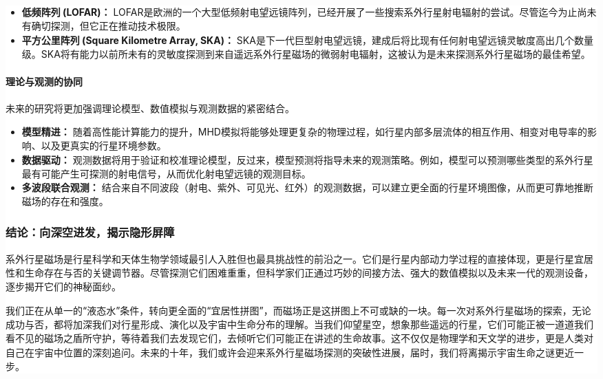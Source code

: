 *   **低频阵列 (LOFAR)：** LOFAR是欧洲的一个大型低频射电望远镜阵列，已经开展了一些搜索系外行星射电辐射的尝试。尽管迄今为止尚未有确切探测，但它正在推动技术极限。
*   **平方公里阵列 (Square Kilometre Array, SKA)：** SKA是下一代巨型射电望远镜，建成后将比现有任何射电望远镜灵敏度高出几个数量级。SKA将有能力以前所未有的灵敏度探测到来自遥远系外行星磁场的微弱射电辐射，这被认为是未来探测系外行星磁场的最佳希望。

#### 理论与观测的协同

未来的研究将更加强调理论模型、数值模拟与观测数据的紧密结合。
*   **模型精进：** 随着高性能计算能力的提升，MHD模拟将能够处理更复杂的物理过程，如行星内部多层流体的相互作用、相变对电导率的影响、以及更真实的行星环境参数。
*   **数据驱动：** 观测数据将用于验证和校准理论模型，反过来，模型预测将指导未来的观测策略。例如，模型可以预测哪些类型的系外行星最有可能产生可探测的射电信号，从而优化射电望远镜的观测目标。
*   **多波段联合观测：** 结合来自不同波段（射电、紫外、可见光、红外）的观测数据，可以建立更全面的行星环境图像，从而更可靠地推断磁场的存在和强度。

### 结论：向深空进发，揭示隐形屏障

系外行星磁场是行星科学和天体生物学领域最引人入胜但也最具挑战性的前沿之一。它们是行星内部动力学过程的直接体现，更是行星宜居性和生命存在与否的关键调节器。尽管探测它们困难重重，但科学家们正通过巧妙的间接方法、强大的数值模拟以及未来一代的观测设备，逐步揭开它们的神秘面纱。

我们正在从单一的“液态水”条件，转向更全面的“宜居性拼图”，而磁场正是这拼图上不可或缺的一块。每一次对系外行星磁场的探索，无论成功与否，都将加深我们对行星形成、演化以及宇宙中生命分布的理解。当我们仰望星空，想象那些遥远的行星，它们可能正被一道道我们看不见的磁场之盾所守护，等待着我们去发现它们，去倾听它们可能正在讲述的生命故事。这不仅仅是物理学和天文学的进步，更是人类对自己在宇宙中位置的深刻追问。未来的十年，我们或许会迎来系外行星磁场探测的突破性进展，届时，我们将离揭示宇宙生命之谜更近一步。